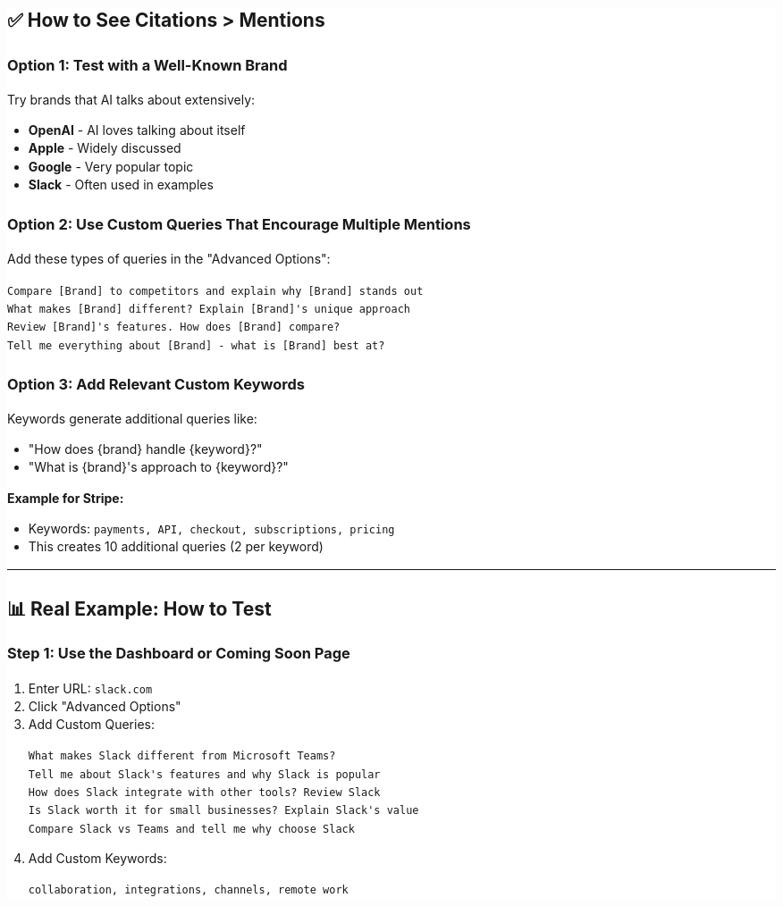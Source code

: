 
## ✅ How to See Citations > Mentions

### Option 1: Test with a Well-Known Brand

Try brands that AI talks about extensively:

- **OpenAI** - AI loves talking about itself
- **Apple** - Widely discussed
- **Google** - Very popular topic
- **Slack** - Often used in examples

### Option 2: Use Custom Queries That Encourage Multiple Mentions

Add these types of queries in the "Advanced Options":

```
Compare [Brand] to competitors and explain why [Brand] stands out
What makes [Brand] different? Explain [Brand]'s unique approach
Review [Brand]'s features. How does [Brand] compare?
Tell me everything about [Brand] - what is [Brand] best at?
```

### Option 3: Add Relevant Custom Keywords

Keywords generate additional queries like:
- "How does {brand} handle {keyword}?"
- "What is {brand}'s approach to {keyword}?"

**Example for Stripe:**
- Keywords: `payments, API, checkout, subscriptions, pricing`
- This creates 10 additional queries (2 per keyword)

---

## 📊 Real Example: How to Test

### Step 1: Use the Dashboard or Coming Soon Page

1. Enter URL: `slack.com`
2. Click "Advanced Options"
3. Add Custom Queries:
   ```
   What makes Slack different from Microsoft Teams?
   Tell me about Slack's features and why Slack is popular
   How does Slack integrate with other tools? Review Slack
   Is Slack worth it for small businesses? Explain Slack's value
   Compare Slack vs Teams and tell me why choose Slack
   ```
4. Add Custom Keywords:
   ```
   collaboration, integrations, channels, remote work
   ```
